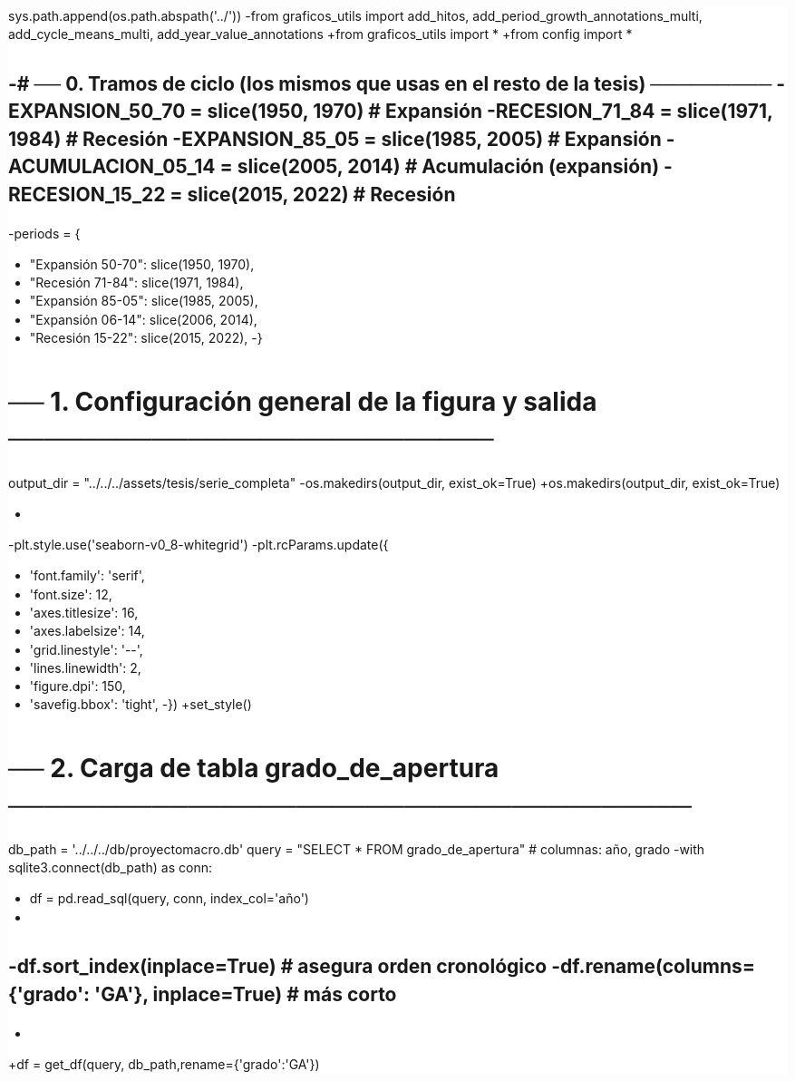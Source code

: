  sys.path.append(os.path.abspath('../'))
-from graficos_utils import add_hitos, add_period_growth_annotations_multi, add_cycle_means_multi, add_year_value_annotations
+from graficos_utils import *
+from config import *
 
-# ── 0.  Tramos de ciclo (los mismos que usas en el resto de la tesis) ─────────
-EXPANSION_50_70   = slice(1950, 1970)   # Expansión
-RECESION_71_84    = slice(1971, 1984)   # Recesión
-EXPANSION_85_05   = slice(1985, 2005)   # Expansión
-ACUMULACION_05_14 = slice(2005, 2014)   # Acumulación (expansión)
-RECESION_15_22    = slice(2015, 2022)   # Recesión
-
-periods = {
-    "Expansión 50-70":   slice(1950, 1970),
-    "Recesión 71-84":    slice(1971, 1984),
-    "Expansión 85-05":   slice(1985, 2005),
-    "Expansión 06-14": slice(2006, 2014),
-    "Recesión 15-22":    slice(2015, 2022),
-}
 
 # ── 1. Configuración general de la figura y salida ───────────────────────────
 output_dir = "../../../assets/tesis/serie_completa"
-os.makedirs(output_dir, exist_ok=True)
+os.makedirs(output_dir, exist_ok=True)  
 
-
-plt.style.use('seaborn-v0_8-whitegrid')
-plt.rcParams.update({
-    'font.family':  'serif',
-    'font.size':    12,
-    'axes.titlesize': 16,
-    'axes.labelsize': 14,
-    'grid.linestyle': '--',
-    'lines.linewidth': 2,
-    'figure.dpi':   150,
-    'savefig.bbox': 'tight',
-})
+set_style()
 
 # ── 2. Carga de tabla grado_de_apertura ──────────────────────────────────────
 db_path = '../../../db/proyectomacro.db'
 query   = "SELECT * FROM grado_de_apertura"        # columnas: año, grado
-with sqlite3.connect(db_path) as conn:
-    df = pd.read_sql(query, conn, index_col='año')
-
-df.sort_index(inplace=True)        # asegura orden cronológico
-df.rename(columns={'grado': 'GA'}, inplace=True)   # más corto
-
-
+df = get_df(query, db_path,rename={'grado':'GA'})
 